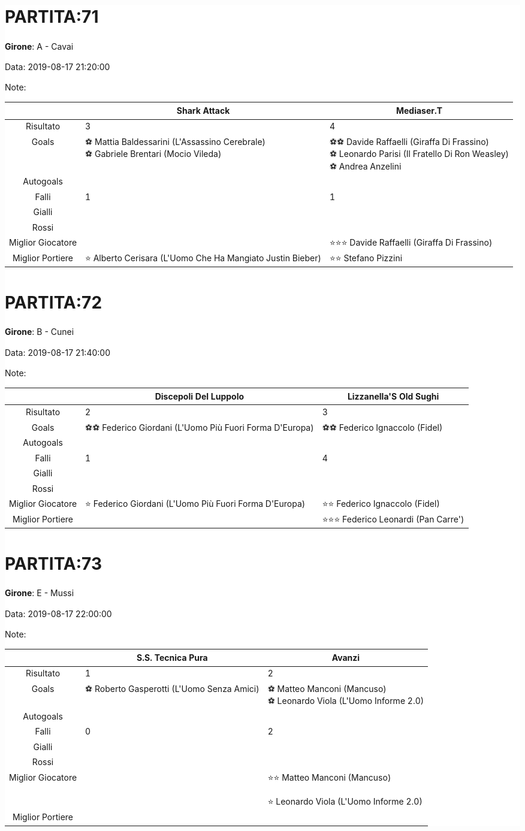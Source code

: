 
# PARTITA:71
**Girone**: A - Cavai

Data: 2019-08-17 21:20:00

Note: 

| | Shark Attack | Mediaser.T |
|:-----:|-----|-----|
Risultato|3|4
Goals|⚽ Mattia Baldessarini (L'Assassino Cerebrale)<br/>⚽ Gabriele Brentari (Mocio Vileda)|⚽⚽ Davide Raffaelli (Giraffa Di Frassino)<br/>⚽ Leonardo Parisi (Il Fratello Di Ron Weasley)<br/>⚽ Andrea Anzelini
Autogoals||
Falli|1|1
Gialli||
Rossi||
Miglior Giocatore| | ⭐⭐⭐ Davide Raffaelli (Giraffa Di Frassino)<br/>
Miglior Portiere| ⭐ Alberto Cerisara (L'Uomo Che Ha Mangiato Justin Bieber)<br/>| ⭐⭐ Stefano Pizzini<br/>


# PARTITA:72
**Girone**: B - Cunei

Data: 2019-08-17 21:40:00

Note: 

| | Discepoli Del Luppolo | Lizzanella'S Old Sughi |
|:-----:|-----|-----|
Risultato|2|3
Goals|⚽⚽ Federico Giordani (L'Uomo Più Fuori Forma D'Europa)|⚽⚽ Federico Ignaccolo (Fidel)
Autogoals||
Falli|1|4
Gialli||
Rossi||
Miglior Giocatore| ⭐ Federico Giordani (L'Uomo Più Fuori Forma D'Europa)<br/>| ⭐⭐ Federico Ignaccolo (Fidel)<br/>
Miglior Portiere| | ⭐⭐⭐ Federico Leonardi (Pan Carre')<br/>


# PARTITA:73
**Girone**: E - Mussi

Data: 2019-08-17 22:00:00

Note: 

| | S.S. Tecnica Pura | Avanzi |
|:-----:|-----|-----|
Risultato|1|2
Goals|⚽ Roberto Gasperotti (L'Uomo Senza Amici)|⚽ Matteo Manconi (Mancuso)<br/>⚽ Leonardo Viola (L'Uomo Informe 2.0)
Autogoals||
Falli|0|2
Gialli||
Rossi||
Miglior Giocatore| | ⭐⭐ Matteo Manconi (Mancuso)<br/><br/>⭐ Leonardo Viola (L'Uomo Informe 2.0)<br/>
Miglior Portiere| | 

